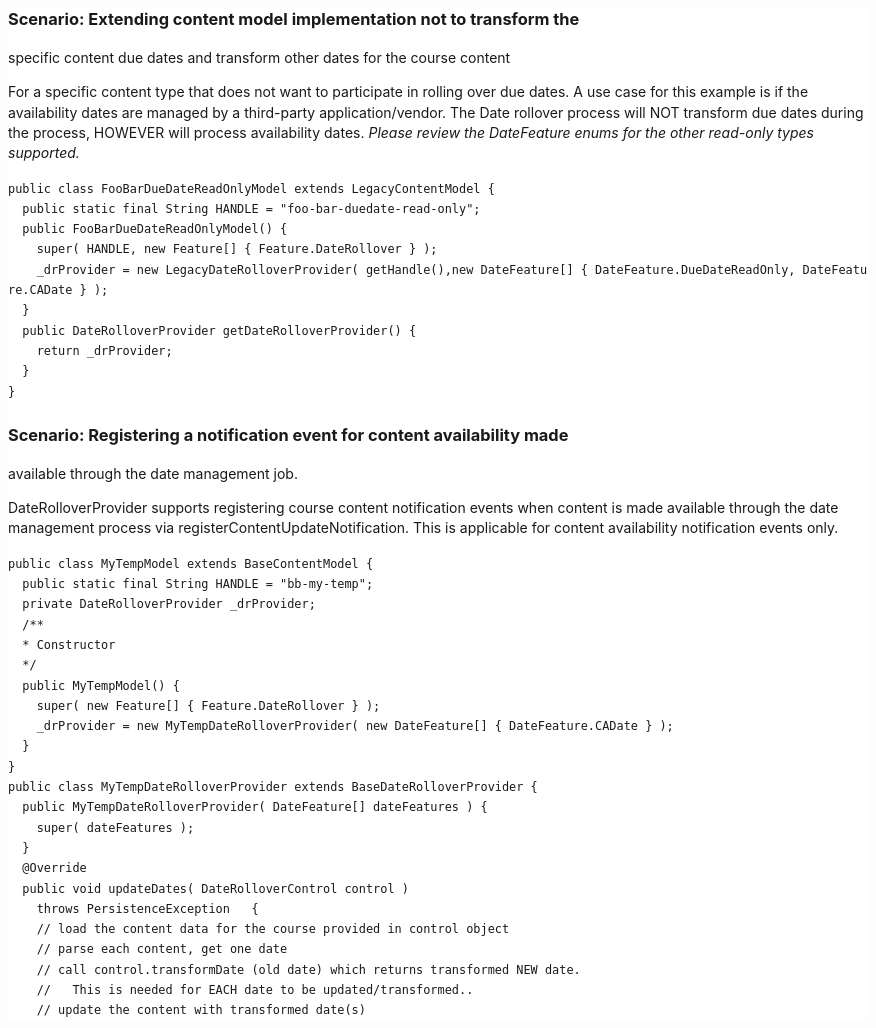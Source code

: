 ###

###

###

### Scenario: Extending content model implementation not to transform the
specific content due dates and transform other dates for the course content

For a specific content type that does not want to participate in rolling over
due dates. A use case for this example is if the availability dates are
managed by a third-party application/vendor. The Date rollover process will
NOT transform due dates during the process, HOWEVER will process availability
dates. _Please review the DateFeature enums for the other read-only types
supported._

    public class FooBarDueDateReadOnlyModel extends LegacyContentModel {
      public static final String HANDLE = "foo-bar-duedate-read-only";    
      public FooBarDueDateReadOnlyModel() {
        super( HANDLE, new Feature[] { Feature.DateRollover } );
        _drProvider = new LegacyDateRolloverProvider( getHandle(),new DateFeature[] { DateFeature.DueDateReadOnly, DateFeature.CADate } );    
      }    
      public DateRolloverProvider getDateRolloverProvider() {
        return _drProvider;    
      }
    }

###

###

###

### Scenario: Registering a notification event for content availability made
available through the date management job.

DateRolloverProvider supports registering course content notification events
when content is made available through the date management process via
registerContentUpdateNotification. This is applicable for content availability
notification events only.

    public class MyTempModel extends BaseContentModel {  
      public static final String HANDLE = "bb-my-temp";   
      private DateRolloverProvider _drProvider;   
      /**   
      * Constructor   
      */  
      public MyTempModel() {    
        super( new Feature[] { Feature.DateRollover } );    
        _drProvider = new MyTempDateRolloverProvider( new DateFeature[] { DateFeature.CADate } );  
      }
    }
    public class MyTempDateRolloverProvider extends BaseDateRolloverProvider {  
      public MyTempDateRolloverProvider( DateFeature[] dateFeatures ) {    
        super( dateFeatures );  
      }   
      @Override  
      public void updateDates( DateRolloverControl control )
        throws PersistenceException   {    
        // load the content data for the course provided in control object        
        // parse each content, get one date        
        // call control.transformDate (old date) which returns transformed NEW date.
        //   This is needed for EACH date to be updated/transformed..        
        // update the content with transformed date(s)        